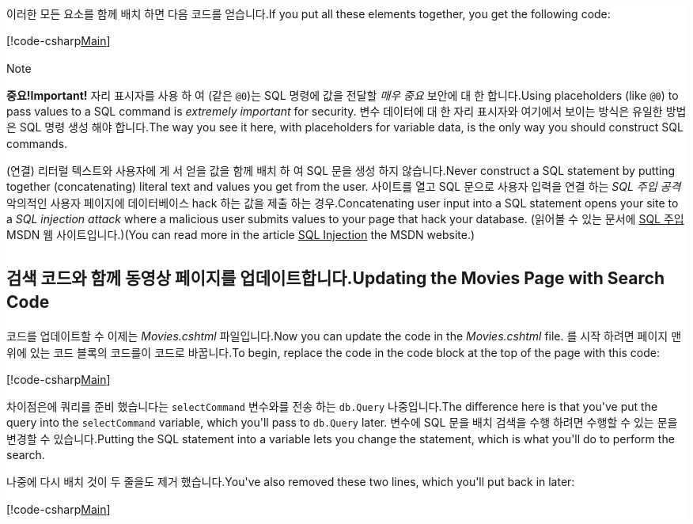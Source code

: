<span data-ttu-id="8d53b-272">이러한 모든 요소를 함께 배치 하면 다음 코드를 얻습니다.</span><span class="sxs-lookup"><span data-stu-id="8d53b-272">If you put all these elements together, you get the following code:</span></span>

[!code-csharp[Main](form-basics/samples/sample5.cs)]

> [!NOTE] 
> 
> <span data-ttu-id="8d53b-273">**중요!**</span><span class="sxs-lookup"><span data-stu-id="8d53b-273">**Important!**</span></span> <span data-ttu-id="8d53b-274">자리 표시자를 사용 하 여 (같은 `@0`)는 SQL 명령에 값을 전달할 *매우 중요* 보안에 대 한 합니다.</span><span class="sxs-lookup"><span data-stu-id="8d53b-274">Using placeholders (like `@0`) to pass values to a SQL command is *extremely important* for security.</span></span> <span data-ttu-id="8d53b-275">변수 데이터에 대 한 자리 표시자와 여기에서 보이는 방식은 유일한 방법은 SQL 명령 생성 해야 합니다.</span><span class="sxs-lookup"><span data-stu-id="8d53b-275">The way you see it here, with placeholders for variable data, is the only way you should construct SQL commands.</span></span>
> 
> <span data-ttu-id="8d53b-276">(연결) 리터럴 텍스트와 사용자에 게 서 얻을 값을 함께 배치 하 여 SQL 문을 생성 하지 않습니다.</span><span class="sxs-lookup"><span data-stu-id="8d53b-276">Never construct a SQL statement by putting together (concatenating) literal text and values you get from the user.</span></span> <span data-ttu-id="8d53b-277">사이트를 열고 SQL 문으로 사용자 입력을 연결 하는 *SQL 주입 공격* 악의적인 사용자 페이지에 데이터베이스 hack 하는 값을 제출 하는 경우.</span><span class="sxs-lookup"><span data-stu-id="8d53b-277">Concatenating user input into a SQL statement opens your site to a *SQL injection attack* where a malicious user submits values to your page that hack your database.</span></span> <span data-ttu-id="8d53b-278">(읽어볼 수 있는 문서에 [SQL 주입](https://msdn.microsoft.com/library/ms161953.aspx) MSDN 웹 사이트입니다.)</span><span class="sxs-lookup"><span data-stu-id="8d53b-278">(You can read more in the article [SQL Injection](https://msdn.microsoft.com/library/ms161953.aspx) the MSDN website.)</span></span>


## <a name="updating-the-movies-page-with-search-code"></a><span data-ttu-id="8d53b-279">검색 코드와 함께 동영상 페이지를 업데이트합니다.</span><span class="sxs-lookup"><span data-stu-id="8d53b-279">Updating the Movies Page with Search Code</span></span>

<span data-ttu-id="8d53b-280">코드를 업데이트할 수 이제는 *Movies.cshtml* 파일입니다.</span><span class="sxs-lookup"><span data-stu-id="8d53b-280">Now you can update the code in the *Movies.cshtml* file.</span></span> <span data-ttu-id="8d53b-281">를 시작 하려면 페이지 맨 위에 있는 코드 블록의 코드를이 코드로 바꿉니다.</span><span class="sxs-lookup"><span data-stu-id="8d53b-281">To begin, replace the code in the code block at the top of the page with this code:</span></span>

[!code-csharp[Main](form-basics/samples/sample6.cs)]

<span data-ttu-id="8d53b-282">차이점은에 쿼리를 준비 했습니다는 `selectCommand` 변수와를 전송 하는 `db.Query` 나중입니다.</span><span class="sxs-lookup"><span data-stu-id="8d53b-282">The difference here is that you've put the query into the `selectCommand` variable, which you'll pass to `db.Query` later.</span></span> <span data-ttu-id="8d53b-283">변수에 SQL 문을 배치 검색을 수행 하려면 수행할 수 있는 문을 변경할 수 있습니다.</span><span class="sxs-lookup"><span data-stu-id="8d53b-283">Putting the SQL statement into a variable lets you change the statement, which is what you'll do to perform the search.</span></span>

<span data-ttu-id="8d53b-284">나중에 다시 배치 것이 두 줄을도 제거 했습니다.</span><span class="sxs-lookup"><span data-stu-id="8d53b-284">You've also removed these two lines, which you'll put back in later:</span></span>

[!code-csharp[Main](form-basics/samples/sample7.cs)]
